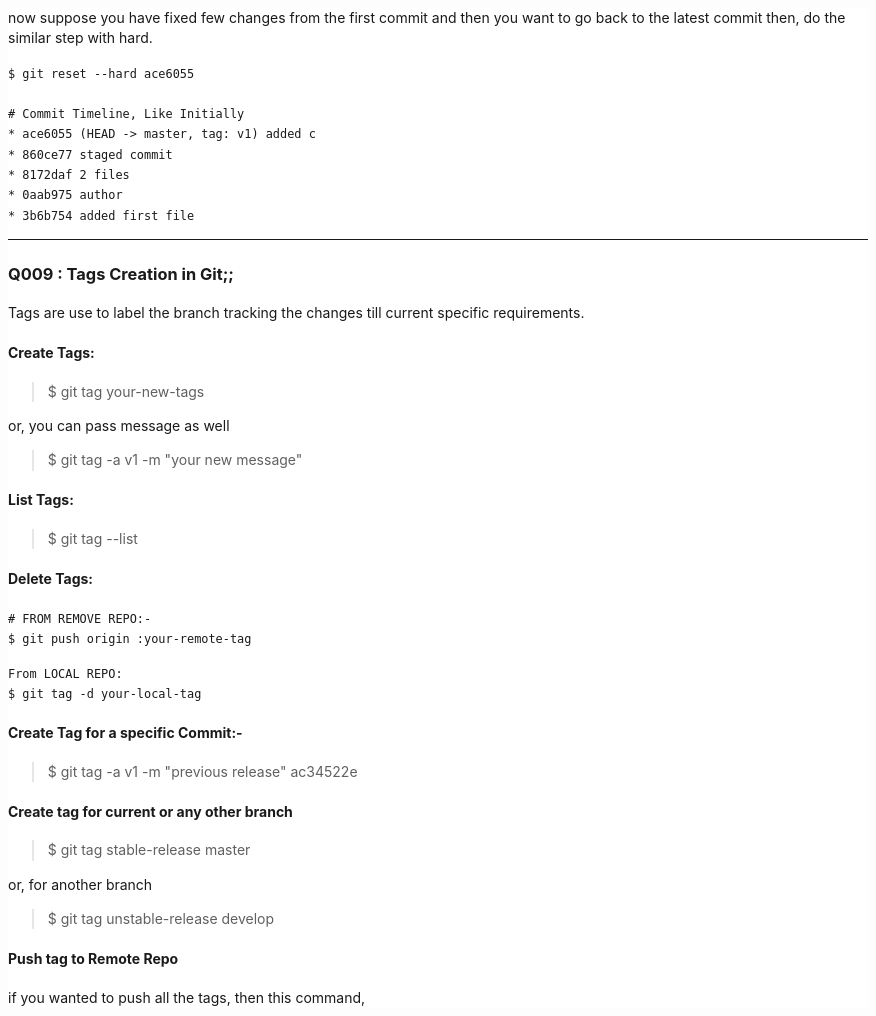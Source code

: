 now suppose you have fixed few changes from the first commit and then you
want to go back to the latest commit then, do the similar step with hard.

````
$ git reset --hard ace6055

# Commit Timeline, Like Initially
* ace6055 (HEAD -> master, tag: v1) added c
* 860ce77 staged commit
* 8172daf 2 files
* 0aab975 author
* 3b6b754 added first file
````

-------------------------------------------------------------------------------------
### Q009 : Tags Creation in Git;;

Tags are use to label the branch tracking the changes till current specific
requirements.

#### Create Tags:

> $  git tag your-new-tags

or, you can pass message as well

> $ git tag -a v1 -m "your new message"

#### List Tags: 	

> $ git tag --list

#### Delete Tags:

````
# FROM REMOVE REPO:-
$ git push origin :your-remote-tag
````
````
From LOCAL REPO:
$ git tag -d your-local-tag
````

#### Create Tag for a specific Commit:-

> $ git tag -a v1 -m "previous release" ac34522e

#### Create tag for current or any other branch

> $ git tag stable-release master

or, for another branch

> $ git tag unstable-release develop

#### Push tag to Remote Repo 

if you wanted to push all the tags, then this command,
